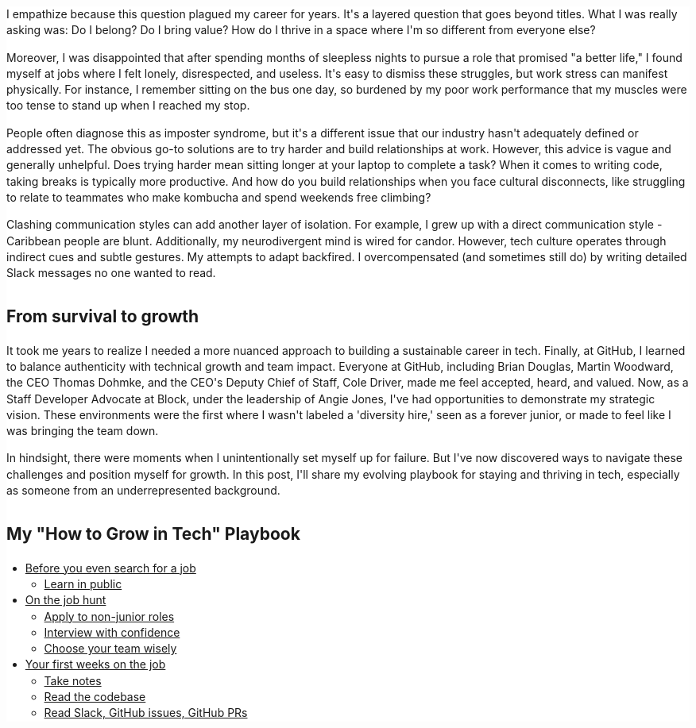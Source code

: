 I empathize because this question plagued my career for years. It's a layered question that goes beyond titles. What I was really asking was: Do I belong? Do I bring value? How do I thrive in a space where I'm so different from everyone else?

Moreover, I was disappointed that after spending months of sleepless nights to pursue a role that promised "a better life," I found myself at jobs where I felt lonely, disrespected, and useless. It's easy to dismiss these struggles, but work stress can manifest physically. For instance, I remember sitting on the bus one day, so burdened by my poor work performance that my muscles were too tense to stand up when I reached my stop.

People often diagnose this as imposter syndrome, but it's a different issue that our industry hasn't adequately defined or addressed yet. The obvious go-to solutions are to try harder and build relationships at work. However, this advice is vague and generally unhelpful. Does trying harder mean sitting longer at your laptop to complete a task? When it comes to writing code, taking breaks is typically more productive. And how do you build relationships when you face cultural disconnects, like struggling to relate to teammates who make kombucha and spend weekends free climbing?

Clashing communication styles can add another layer of isolation. For example, I grew up with a direct communication style - Caribbean people are blunt. Additionally, my neurodivergent mind is wired for candor. However, tech culture operates through indirect cues and subtle gestures. My attempts to adapt backfired. I overcompensated (and sometimes still do) by writing detailed Slack messages no one wanted to read.

## [](https://dev.to/blackgirlbytes/how-to-stay-and-grow-in-tech-especially-if-youre-a-minority-3cp7?context=digest#from-survival-to-growth)From survival to growth

It took me years to realize I needed a more nuanced approach to building a sustainable career in tech. Finally, at GitHub, I learned to balance authenticity with technical growth and team impact. Everyone at GitHub, including Brian Douglas, Martin Woodward, the CEO Thomas Dohmke, and the CEO's Deputy Chief of Staff, Cole Driver, made me feel accepted, heard, and valued. Now, as a Staff Developer Advocate at Block, under the leadership of Angie Jones, I've had opportunities to demonstrate my strategic vision. These environments were the first where I wasn't labeled a 'diversity hire,' seen as a forever junior, or made to feel like I was bringing the team down.

In hindsight, there were moments when I unintentionally set myself up for failure. But I've now discovered ways to navigate these challenges and position myself for growth. In this post, I'll share my evolving playbook for staying and thriving in tech, especially as someone from an underrepresented background.

## [](https://dev.to/blackgirlbytes/how-to-stay-and-grow-in-tech-especially-if-youre-a-minority-3cp7?context=digest#my-how-to-grow-in-tech-playbook)My "How to Grow in Tech" Playbook

-   [Before you even search for a job](https://dev.to/blackgirlbytes/how-to-stay-and-grow-in-tech-especially-if-youre-a-minority-3cp7?context=digest#before-you-even-search-for-a-job)
    -   [Learn in public](https://dev.to/blackgirlbytes/how-to-stay-and-grow-in-tech-especially-if-youre-a-minority-3cp7?context=digest#learn-in-public)
-   [On the job hunt](https://dev.to/blackgirlbytes/how-to-stay-and-grow-in-tech-especially-if-youre-a-minority-3cp7?context=digest#on-the-job-hunt)
    -   [Apply to non-junior roles](https://dev.to/blackgirlbytes/how-to-stay-and-grow-in-tech-especially-if-youre-a-minority-3cp7?context=digest#apply-to-non-junior-roles)
    -   [Interview with confidence](https://dev.to/blackgirlbytes/how-to-stay-and-grow-in-tech-especially-if-youre-a-minority-3cp7?context=digest#interview-with-confidence)
    -   [Choose your team wisely](https://dev.to/blackgirlbytes/how-to-stay-and-grow-in-tech-especially-if-youre-a-minority-3cp7?context=digest#choose-your-team-wisely)
-   [Your first weeks on the job](https://dev.to/blackgirlbytes/how-to-stay-and-grow-in-tech-especially-if-youre-a-minority-3cp7?context=digest#your-first-weeks-on-the-job)
    -   [Take notes](https://dev.to/blackgirlbytes/how-to-stay-and-grow-in-tech-especially-if-youre-a-minority-3cp7?context=digest#take-notes)
    -   [Read the codebase](https://dev.to/blackgirlbytes/how-to-stay-and-grow-in-tech-especially-if-youre-a-minority-3cp7?context=digest#read-the-codebase)
    -   [Read Slack, GitHub issues, GitHub PRs](https://dev.to/blackgirlbytes/how-to-stay-and-grow-in-tech-especially-if-youre-a-minority-3cp7?context=digest#read-slack-github-issues-github-prs)